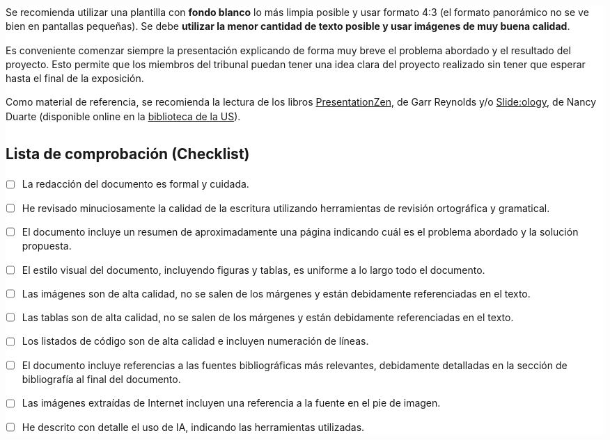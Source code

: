Se recomienda utilizar una plantilla con **fondo blanco** lo más limpia posible y usar formato 4:3 (el
formato panorámico no se ve bien en pantallas pequeñas). Se debe **utilizar la menor cantidad de
texto posible y usar imágenes de muy buena calidad**.

Es conveniente comenzar siempre la presentación explicando de forma muy breve el problema
abordado y el resultado del proyecto. Esto permite que los miembros del tribunal puedan tener
una idea clara del proyecto realizado sin tener que esperar hasta el final de la exposición.

Como material de referencia, se recomienda la lectura de los libros [PresentationZen](https://amzn.eu/d/2wav8R1), de Garr
Reynolds y/o [Slide:ology](https://amzn.eu/d/fqfC9r4), de Nancy Duarte (disponible online en la [biblioteca de la US](https://fama.us.es/)).

## Lista de comprobación (Checklist)

- [ ] La redacción del documento es formal y cuidada.
- [ ] He revisado minuciosamente la calidad de la escritura utilizando herramientas de revisión ortográfica y gramatical.
- [ ] El documento incluye un resumen de aproximadamente una página indicando cuál es el problema abordado y la solución propuesta.
- [ ] El estilo visual del documento, incluyendo figuras y tablas, es uniforme a lo largo todo el documento.
- [ ] Las imágenes son de alta calidad, no se salen de los márgenes y están debidamente referenciadas en el texto.
- [ ] Las tablas son de alta calidad, no se salen de los márgenes y están debidamente referenciadas en el texto.
- [ ] Los listados de código son de alta calidad e incluyen numeración de líneas.
- [ ] El documento incluye referencias a las fuentes bibliográficas más relevantes, debidamente detalladas en la sección de bibliografía al final del documento.
- [ ] Las imágenes extraídas de Internet incluyen una referencia a la fuente en el pie de imagen.
- [ ] He descrito con detalle el uso de IA, indicando las herramientas utilizadas.



